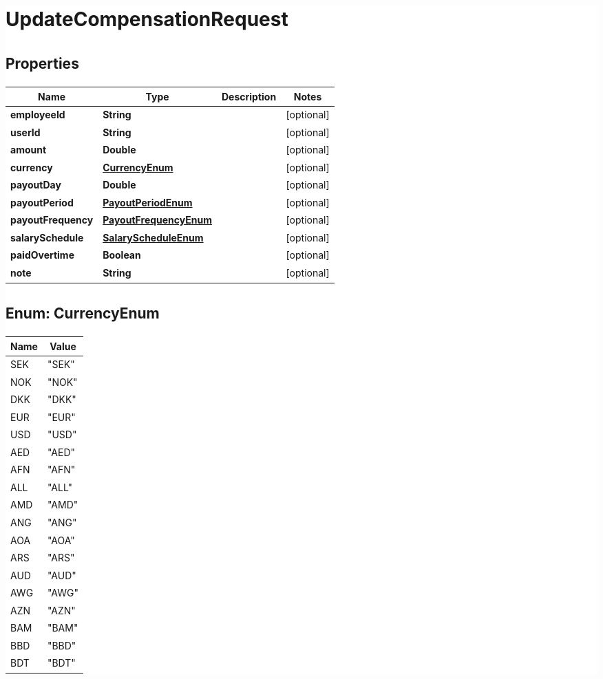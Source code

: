 

# UpdateCompensationRequest


## Properties

| Name | Type | Description | Notes |
|------------ | ------------- | ------------- | -------------|
|**employeeId** | **String** |  |  [optional] |
|**userId** | **String** |  |  [optional] |
|**amount** | **Double** |  |  [optional] |
|**currency** | [**CurrencyEnum**](#CurrencyEnum) |  |  [optional] |
|**payoutDay** | **Double** |  |  [optional] |
|**payoutPeriod** | [**PayoutPeriodEnum**](#PayoutPeriodEnum) |  |  [optional] |
|**payoutFrequency** | [**PayoutFrequencyEnum**](#PayoutFrequencyEnum) |  |  [optional] |
|**salarySchedule** | [**SalaryScheduleEnum**](#SalaryScheduleEnum) |  |  [optional] |
|**paidOvertime** | **Boolean** |  |  [optional] |
|**note** | **String** |  |  [optional] |



## Enum: CurrencyEnum

| Name | Value |
|---- | -----|
| SEK | &quot;SEK&quot; |
| NOK | &quot;NOK&quot; |
| DKK | &quot;DKK&quot; |
| EUR | &quot;EUR&quot; |
| USD | &quot;USD&quot; |
| AED | &quot;AED&quot; |
| AFN | &quot;AFN&quot; |
| ALL | &quot;ALL&quot; |
| AMD | &quot;AMD&quot; |
| ANG | &quot;ANG&quot; |
| AOA | &quot;AOA&quot; |
| ARS | &quot;ARS&quot; |
| AUD | &quot;AUD&quot; |
| AWG | &quot;AWG&quot; |
| AZN | &quot;AZN&quot; |
| BAM | &quot;BAM&quot; |
| BBD | &quot;BBD&quot; |
| BDT | &quot;BDT&quot; |